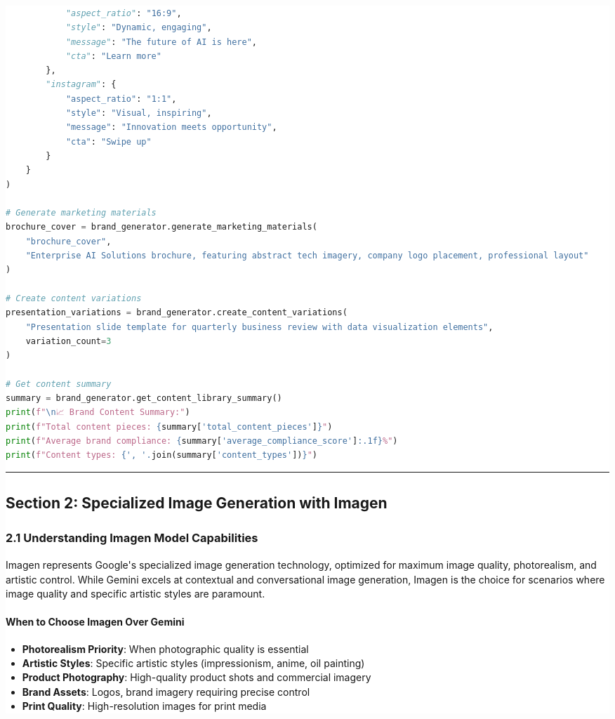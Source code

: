 ```python
            "aspect_ratio": "16:9",
            "style": "Dynamic, engaging",
            "message": "The future of AI is here",
            "cta": "Learn more"
        },
        "instagram": {
            "aspect_ratio": "1:1",
            "style": "Visual, inspiring",
            "message": "Innovation meets opportunity",
            "cta": "Swipe up"
        }
    }
)

# Generate marketing materials
brochure_cover = brand_generator.generate_marketing_materials(
    "brochure_cover",
    "Enterprise AI Solutions brochure, featuring abstract tech imagery, company logo placement, professional layout"
)

# Create content variations
presentation_variations = brand_generator.create_content_variations(
    "Presentation slide template for quarterly business review with data visualization elements",
    variation_count=3
)

# Get content summary
summary = brand_generator.get_content_library_summary()
print(f"\n📈 Brand Content Summary:")
print(f"Total content pieces: {summary['total_content_pieces']}")
print(f"Average brand compliance: {summary['average_compliance_score']:.1f}%")
print(f"Content types: {', '.join(summary['content_types'])}")
```

---

## Section 2: Specialized Image Generation with Imagen

### 2.1 Understanding Imagen Model Capabilities

Imagen represents Google's specialized image generation technology, optimized for maximum image quality, photorealism, and artistic control. While Gemini excels at contextual and conversational image generation, Imagen is the choice for scenarios where image quality and specific artistic styles are paramount.

#### When to Choose Imagen Over Gemini

- **Photorealism Priority**: When photographic quality is essential
- **Artistic Styles**: Specific artistic styles (impressionism, anime, oil painting)
- **Product Photography**: High-quality product shots and commercial imagery
- **Brand Assets**: Logos, brand imagery requiring precise control
- **Print Quality**: High-resolution images for print media
